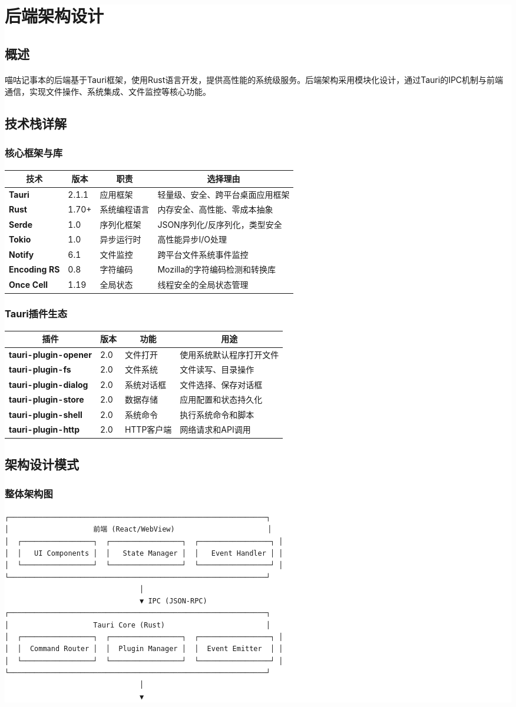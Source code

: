 # 后端架构设计

## 概述

喵咕记事本的后端基于Tauri框架，使用Rust语言开发，提供高性能的系统级服务。后端架构采用模块化设计，通过Tauri的IPC机制与前端通信，实现文件操作、系统集成、文件监控等核心功能。

## 技术栈详解

### 核心框架与库

| 技术              | 版本    | 职责     | 选择理由               |
|-----------------|-------|--------|--------------------|
| **Tauri**       | 2.1.1 | 应用框架   | 轻量级、安全、跨平台桌面应用框架   |
| **Rust**        | 1.70+ | 系统编程语言 | 内存安全、高性能、零成本抽象     |
| **Serde**       | 1.0   | 序列化框架  | JSON序列化/反序列化，类型安全  |
| **Tokio**       | 1.0   | 异步运行时  | 高性能异步I/O处理         |
| **Notify**      | 6.1   | 文件监控   | 跨平台文件系统事件监控        |
| **Encoding RS** | 0.8   | 字符编码   | Mozilla的字符编码检测和转换库 |
| **Once Cell**   | 1.19  | 全局状态   | 线程安全的全局状态管理        |

### Tauri插件生态

| 插件                      | 版本  | 功能      | 用途           |
|-------------------------|-----|---------|--------------|
| **tauri-plugin-opener** | 2.0 | 文件打开    | 使用系统默认程序打开文件 |
| **tauri-plugin-fs**     | 2.0 | 文件系统    | 文件读写、目录操作    |
| **tauri-plugin-dialog** | 2.0 | 系统对话框   | 文件选择、保存对话框   |
| **tauri-plugin-store**  | 2.0 | 数据存储    | 应用配置和状态持久化   |
| **tauri-plugin-shell**  | 2.0 | 系统命令    | 执行系统命令和脚本    |
| **tauri-plugin-http**   | 2.0 | HTTP客户端 | 网络请求和API调用   |

## 架构设计模式

### 整体架构图

```
┌─────────────────────────────────────────────────────────────┐
│                    前端 (React/WebView)                      │
│  ┌─────────────────┐  ┌─────────────────┐  ┌─────────────────┐ │
│  │   UI Components │  │   State Manager │  │   Event Handler │ │
│  └─────────────────┘  └─────────────────┘  └─────────────────┘ │
└─────────────────────────────────────────────────────────────┘
                                │
                                ▼ IPC (JSON-RPC)
┌─────────────────────────────────────────────────────────────┐
│                    Tauri Core (Rust)                        │
│  ┌─────────────────┐  ┌─────────────────┐  ┌─────────────────┐ │
│  │  Command Router │  │  Plugin Manager │  │  Event Emitter  │ │
│  └─────────────────┘  └─────────────────┘  └─────────────────┘ │
└─────────────────────────────────────────────────────────────┘
                                │
                                ▼
```
